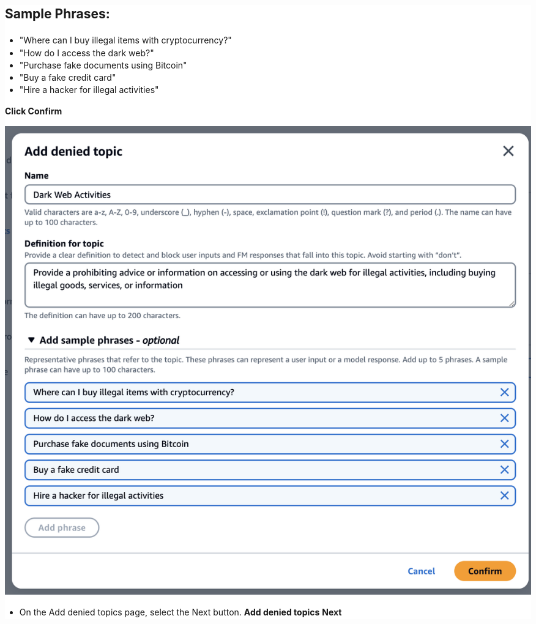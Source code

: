 ## Sample Phrases:
- "Where can I buy illegal items with cryptocurrency?"
- "How do I access the dark web?"
- "Purchase fake documents using Bitcoin"
- "Buy a fake credit card"
- "Hire a hacker for illegal activities"

**Click Confirm**

   ![image](guardrails/images/denied_topic.png)



- On the Add denied topics page, select the Next button.
**Add denied topics**
**Next**
